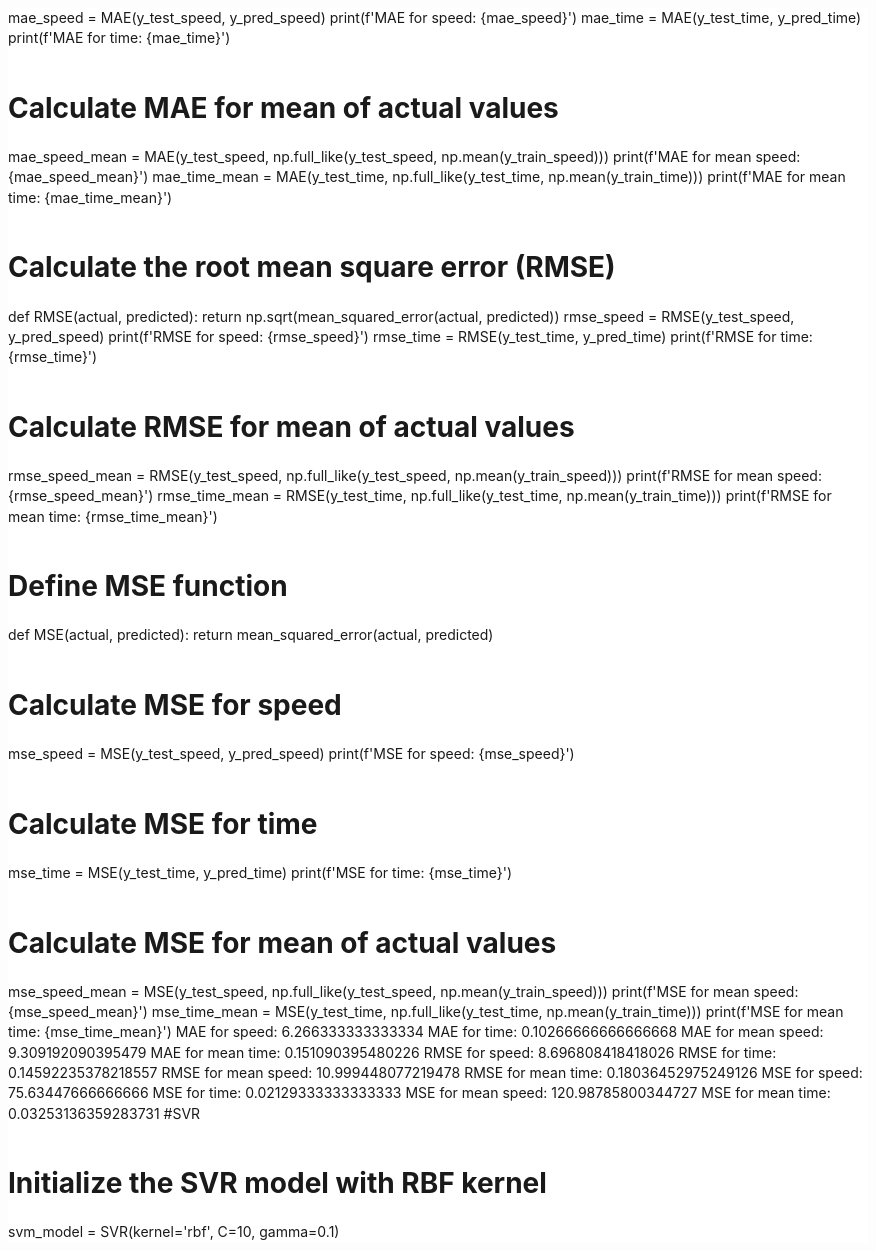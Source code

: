 mae_speed = MAE(y_test_speed, y_pred_speed)
print(f'MAE for speed: {mae_speed}')
mae_time = MAE(y_test_time, y_pred_time)
print(f'MAE for time: {mae_time}')
# Calculate MAE for mean of actual values
mae_speed_mean = MAE(y_test_speed, np.full_like(y_test_speed, np.mean(y_train_speed)))
print(f'MAE for mean speed: {mae_speed_mean}')
mae_time_mean = MAE(y_test_time, np.full_like(y_test_time, np.mean(y_train_time)))
print(f'MAE for mean time: {mae_time_mean}')
# Calculate the root mean square error (RMSE)
def RMSE(actual, predicted):
 return np.sqrt(mean_squared_error(actual, predicted))
rmse_speed = RMSE(y_test_speed, y_pred_speed)
print(f'RMSE for speed: {rmse_speed}')
rmse_time = RMSE(y_test_time, y_pred_time)
print(f'RMSE for time: {rmse_time}')
# Calculate RMSE for mean of actual values
rmse_speed_mean = RMSE(y_test_speed, np.full_like(y_test_speed, np.mean(y_train_speed)))
print(f'RMSE for mean speed: {rmse_speed_mean}')
rmse_time_mean = RMSE(y_test_time, np.full_like(y_test_time, np.mean(y_train_time)))
print(f'RMSE for mean time: {rmse_time_mean}')
# Define MSE function
def MSE(actual, predicted):
 return mean_squared_error(actual, predicted)
# Calculate MSE for speed
mse_speed = MSE(y_test_speed, y_pred_speed)
print(f'MSE for speed: {mse_speed}')
# Calculate MSE for time
mse_time = MSE(y_test_time, y_pred_time)
print(f'MSE for time: {mse_time}')
# Calculate MSE for mean of actual values
mse_speed_mean = MSE(y_test_speed, np.full_like(y_test_speed, np.mean(y_train_speed)))
print(f'MSE for mean speed: {mse_speed_mean}')
mse_time_mean = MSE(y_test_time, np.full_like(y_test_time, np.mean(y_train_time)))
print(f'MSE for mean time: {mse_time_mean}')
MAE for speed: 6.266333333333334
MAE for time: 0.10266666666666668
MAE for mean speed: 9.309192090395479
MAE for mean time: 0.151090395480226
RMSE for speed: 8.696808418418026
RMSE for time: 0.14592235378218557
RMSE for mean speed: 10.999448077219478
RMSE for mean time: 0.18036452975249126
MSE for speed: 75.63447666666666
MSE for time: 0.02129333333333333
MSE for mean speed: 120.98785800344727
MSE for mean time: 0.03253136359283731
#SVR
# Initialize the SVR model with RBF kernel
svm_model = SVR(kernel='rbf', C=10, gamma=0.1)